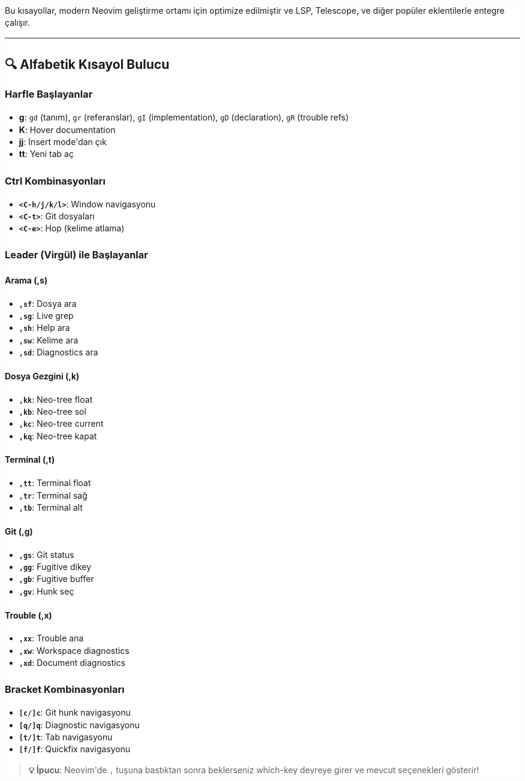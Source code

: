 Bu kısayollar, modern Neovim geliştirme ortamı için optimize edilmiştir ve LSP, Telescope, ve diğer popüler eklentilerle entegre çalışır.

---

## 🔍 Alfabetik Kısayol Bulucu

### Harfle Başlayanlar
- **g**: `gd` (tanım), `gr` (referanslar), `gI` (implementation), `gD` (declaration), `gR` (trouble refs)
- **K**: Hover documentation
- **jj**: Insert mode'dan çık
- **tt**: Yeni tab aç

### Ctrl Kombinasyonları
- **`<C-h/j/k/l>`**: Window navigasyonu
- **`<C-t>`**: Git dosyaları
- **`<C-e>`**: Hop (kelime atlama)

### Leader (Virgül) ile Başlayanlar
#### Arama (,s)
- **`,sf`**: Dosya ara
- **`,sg`**: Live grep
- **`,sh`**: Help ara
- **`,sw`**: Kelime ara
- **`,sd`**: Diagnostics ara

#### Dosya Gezgini (,k)
- **`,kk`**: Neo-tree float
- **`,kb`**: Neo-tree sol
- **`,kc`**: Neo-tree current
- **`,kq`**: Neo-tree kapat

#### Terminal (,t)
- **`,tt`**: Terminal float
- **`,tr`**: Terminal sağ
- **`,tb`**: Terminal alt

#### Git (,g)
- **`,gs`**: Git status
- **`,gg`**: Fugitive dikey
- **`,gb`**: Fugitive buffer
- **`,gv`**: Hunk seç

#### Trouble (,x)
- **`,xx`**: Trouble ana
- **`,xw`**: Workspace diagnostics
- **`,xd`**: Document diagnostics

### Bracket Kombinasyonları
- **`[c/]c`**: Git hunk navigasyonu
- **`[q/]q`**: Diagnostic navigasyonu
- **`[t/]t`**: Tab navigasyonu
- **`[f/]f`**: Quickfix navigasyonu

> **💡 İpucu**: Neovim'de `,` tuşuna bastıktan sonra beklerseniz which-key devreye girer ve mevcut seçenekleri gösterir!
